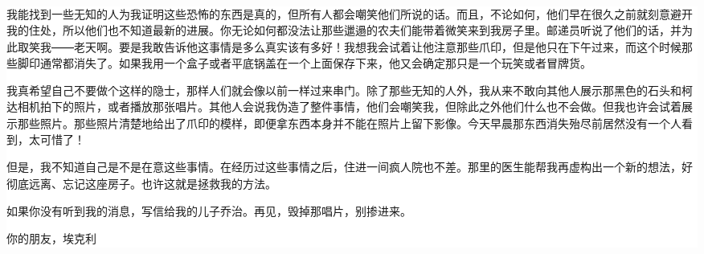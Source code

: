 我能找到一些无知的人为我证明这些恐怖的东西是真的，但所有人都会嘲笑他们所说的话。而且，不论如何，他们早在很久之前就刻意避开我的住处，所以他们也不知道最新的进展。你无论如何都没法让那些邋遢的农夫们能带着微笑来到我房子里。邮递员听说了他们的话，并为此取笑我——老天啊。要是我敢告诉他这事情是多么真实该有多好！我想我会试着让他注意那些爪印，但是他只在下午过来，而这个时候那些脚印通常都消失了。如果我用一个盒子或者平底锅盖在一个上面保存下来，他又会确定那只是一个玩笑或者冒牌货。

我真希望自己不要做个这样的隐士，那样人们就会像以前一样过来串门。除了那些无知的人外，我从来不敢向其他人展示那黑色的石头和柯达相机拍下的照片，或者播放那张唱片。其他人会说我伪造了整件事情，他们会嘲笑我，但除此之外他们什么也不会做。但我也许会试着展示那些照片。那些照片清楚地给出了爪印的模样，即便拿东西本身并不能在照片上留下影像。今天早晨那东西消失殆尽前居然没有一个人看到，太可惜了！

但是，我不知道自己是不是在意这些事情。在经历过这些事情之后，住进一间疯人院也不差。那里的医生能帮我再虚构出一个新的想法，好彻底远离、忘记这座房子。也许这就是拯救我的方法。

如果你没有听到我的消息，写信给我的儿子乔治。再见，毁掉那唱片，别掺进来。

你的朋友，埃克利

